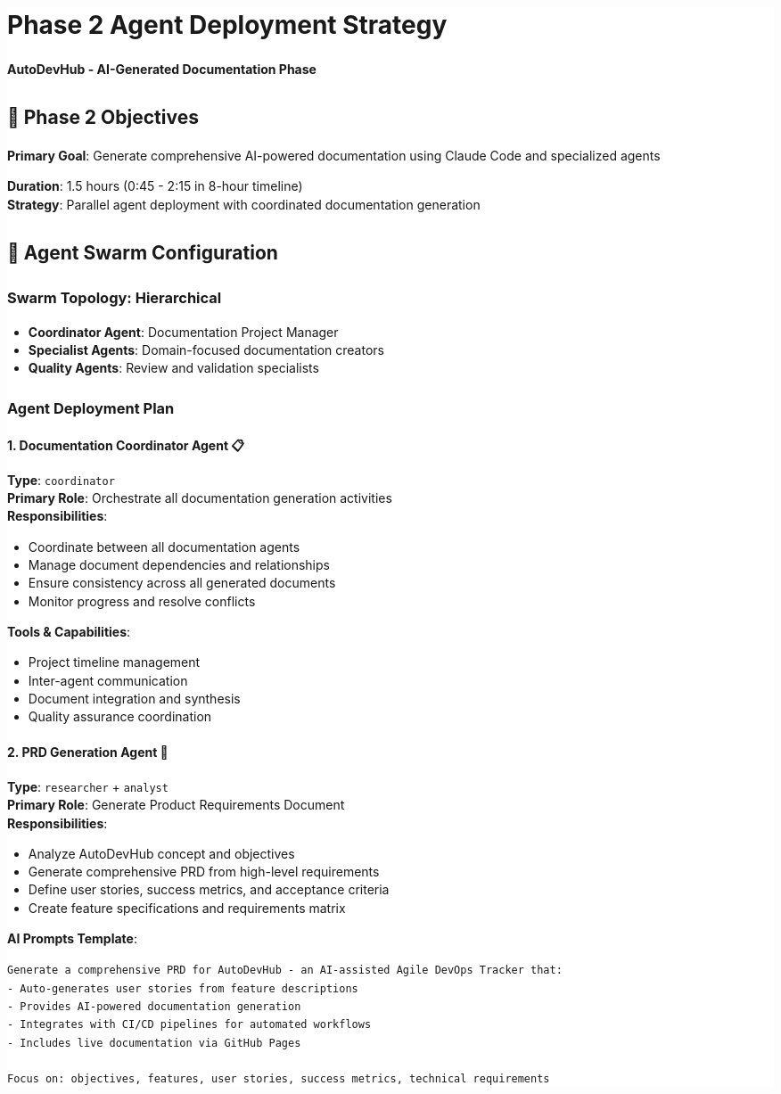 # Phase 2 Agent Deployment Strategy
**AutoDevHub - AI-Generated Documentation Phase**

## 🎯 Phase 2 Objectives

**Primary Goal**: Generate comprehensive AI-powered documentation using Claude Code and specialized agents

**Duration**: 1.5 hours (0:45 - 2:15 in 8-hour timeline)  
**Strategy**: Parallel agent deployment with coordinated documentation generation

## 🤖 Agent Swarm Configuration

### Swarm Topology: **Hierarchical**
- **Coordinator Agent**: Documentation Project Manager
- **Specialist Agents**: Domain-focused documentation creators
- **Quality Agents**: Review and validation specialists

### Agent Deployment Plan

#### 1. Documentation Coordinator Agent 📋
**Type**: `coordinator`  
**Primary Role**: Orchestrate all documentation generation activities  
**Responsibilities**:
- Coordinate between all documentation agents
- Manage document dependencies and relationships
- Ensure consistency across all generated documents
- Monitor progress and resolve conflicts

**Tools & Capabilities**:
- Project timeline management
- Inter-agent communication
- Document integration and synthesis
- Quality assurance coordination

#### 2. PRD Generation Agent 📝
**Type**: `researcher` + `analyst`  
**Primary Role**: Generate Product Requirements Document  
**Responsibilities**:
- Analyze AutoDevHub concept and objectives
- Generate comprehensive PRD from high-level requirements
- Define user stories, success metrics, and acceptance criteria
- Create feature specifications and requirements matrix

**AI Prompts Template**:
```
Generate a comprehensive PRD for AutoDevHub - an AI-assisted Agile DevOps Tracker that:
- Auto-generates user stories from feature descriptions
- Provides AI-powered documentation generation
- Integrates with CI/CD pipelines for automated workflows
- Includes live documentation via GitHub Pages

Focus on: objectives, features, user stories, success metrics, technical requirements
```
